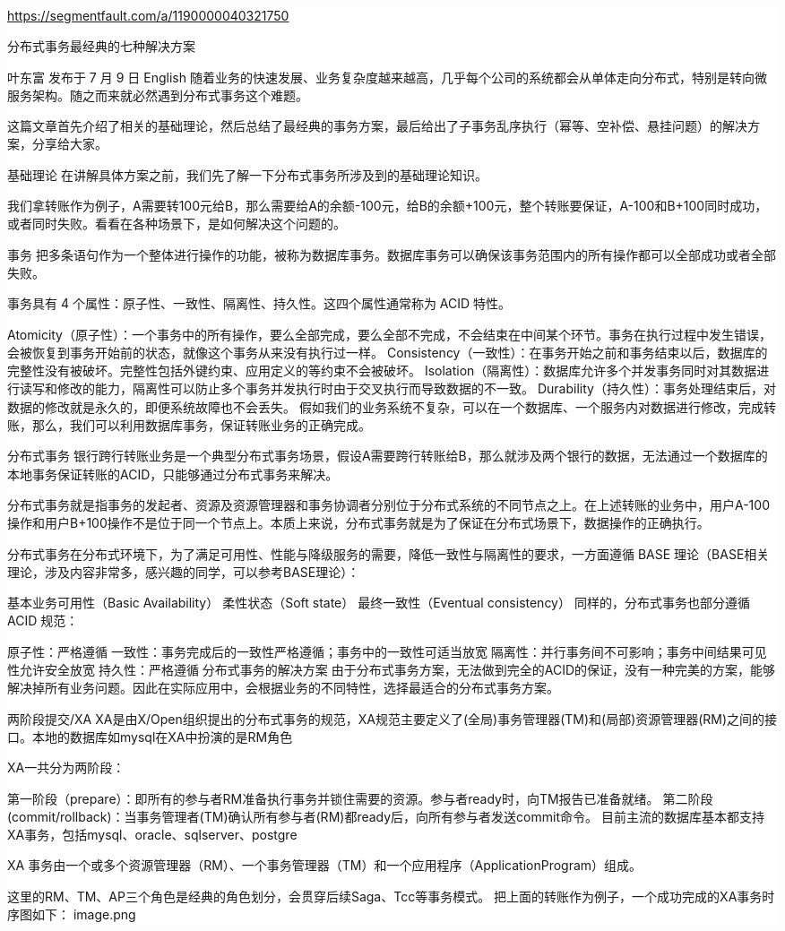 https://segmentfault.com/a/1190000040321750

分布式事务最经典的七种解决方案

叶东富
发布于 7 月 9 日
English
随着业务的快速发展、业务复杂度越来越高，几乎每个公司的系统都会从单体走向分布式，特别是转向微服务架构。随之而来就必然遇到分布式事务这个难题。

这篇文章首先介绍了相关的基础理论，然后总结了最经典的事务方案，最后给出了子事务乱序执行（幂等、空补偿、悬挂问题）的解决方案，分享给大家。

基础理论
在讲解具体方案之前，我们先了解一下分布式事务所涉及到的基础理论知识。

我们拿转账作为例子，A需要转100元给B，那么需要给A的余额-100元，给B的余额+100元，整个转账要保证，A-100和B+100同时成功，或者同时失败。看看在各种场景下，是如何解决这个问题的。

事务
把多条语句作为一个整体进行操作的功能，被称为数据库事务。数据库事务可以确保该事务范围内的所有操作都可以全部成功或者全部失败。

事务具有 4 个属性：原子性、一致性、隔离性、持久性。这四个属性通常称为 ACID 特性。

Atomicity（原子性）：一个事务中的所有操作，要么全部完成，要么全部不完成，不会结束在中间某个环节。事务在执行过程中发生错误，会被恢复到事务开始前的状态，就像这个事务从来没有执行过一样。
Consistency（一致性）：在事务开始之前和事务结束以后，数据库的完整性没有被破坏。完整性包括外键约束、应用定义的等约束不会被破坏。
Isolation（隔离性）：数据库允许多个并发事务同时对其数据进行读写和修改的能力，隔离性可以防止多个事务并发执行时由于交叉执行而导致数据的不一致。
Durability（持久性）：事务处理结束后，对数据的修改就是永久的，即便系统故障也不会丢失。
假如我们的业务系统不复杂，可以在一个数据库、一个服务内对数据进行修改，完成转账，那么，我们可以利用数据库事务，保证转账业务的正确完成。

分布式事务
银行跨行转账业务是一个典型分布式事务场景，假设A需要跨行转账给B，那么就涉及两个银行的数据，无法通过一个数据库的本地事务保证转账的ACID，只能够通过分布式事务来解决。

分布式事务就是指事务的发起者、资源及资源管理器和事务协调者分别位于分布式系统的不同节点之上。在上述转账的业务中，用户A-100操作和用户B+100操作不是位于同一个节点上。本质上来说，分布式事务就是为了保证在分布式场景下，数据操作的正确执行。

分布式事务在分布式环境下，为了满足可用性、性能与降级服务的需要，降低一致性与隔离性的要求，一方面遵循 BASE 理论（BASE相关理论，涉及内容非常多，感兴趣的同学，可以参考BASE理论）：

基本业务可用性（Basic Availability）
柔性状态（Soft state）
最终一致性（Eventual consistency）
同样的，分布式事务也部分遵循 ACID 规范：

原子性：严格遵循
一致性：事务完成后的一致性严格遵循；事务中的一致性可适当放宽
隔离性：并行事务间不可影响；事务中间结果可见性允许安全放宽
持久性：严格遵循
分布式事务的解决方案
由于分布式事务方案，无法做到完全的ACID的保证，没有一种完美的方案，能够解决掉所有业务问题。因此在实际应用中，会根据业务的不同特性，选择最适合的分布式事务方案。

两阶段提交/XA
XA是由X/Open组织提出的分布式事务的规范，XA规范主要定义了(全局)事务管理器(TM)和(局部)资源管理器(RM)之间的接口。本地的数据库如mysql在XA中扮演的是RM角色

XA一共分为两阶段：

第一阶段（prepare）：即所有的参与者RM准备执行事务并锁住需要的资源。参与者ready时，向TM报告已准备就绪。
第二阶段 (commit/rollback)：当事务管理者(TM)确认所有参与者(RM)都ready后，向所有参与者发送commit命令。
目前主流的数据库基本都支持XA事务，包括mysql、oracle、sqlserver、postgre

XA 事务由一个或多个资源管理器（RM）、一个事务管理器（TM）和一个应用程序（ApplicationProgram）组成。

这里的RM、TM、AP三个角色是经典的角色划分，会贯穿后续Saga、Tcc等事务模式。
把上面的转账作为例子，一个成功完成的XA事务时序图如下：
image.png

